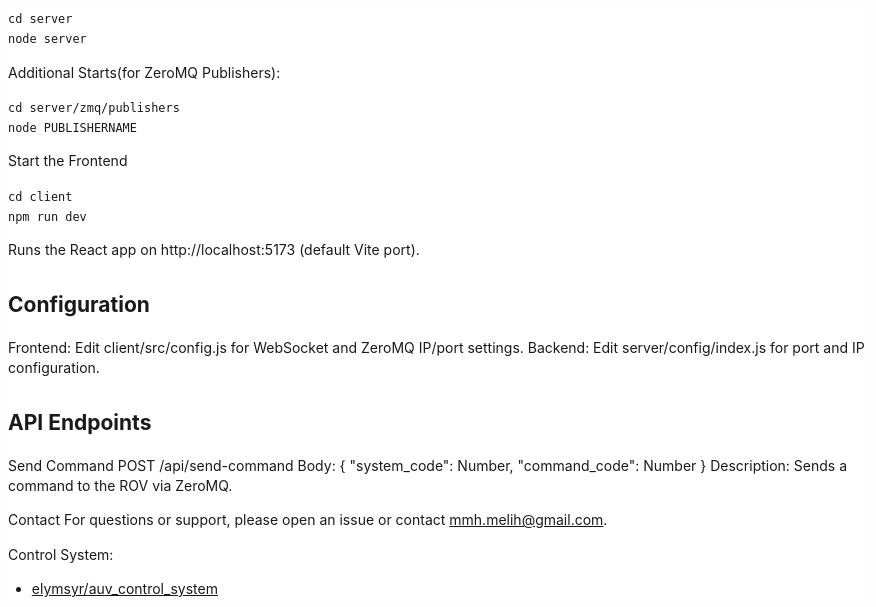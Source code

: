 ```
cd server
node server
```

Additional Starts(for ZeroMQ Publishers):

```
cd server/zmq/publishers
node PUBLISHERNAME
```

Start the Frontend

```
cd client
npm run dev
```

Runs the React app on http://localhost:5173 (default Vite port).

## Configuration
Frontend: Edit client/src/config.js for WebSocket and ZeroMQ IP/port settings.
Backend: Edit server/config/index.js for port and IP configuration.

## API Endpoints
Send Command
POST /api/send-command
Body: { "system_code": Number, "command_code": Number }
Description: Sends a command to the ROV via ZeroMQ.

Contact
For questions or support, please open an issue or contact mmh.melih@gmail.com.

Control System:
- [elymsyr/auv_control_system](https://github.com/elymsyr/auv_control_system)
